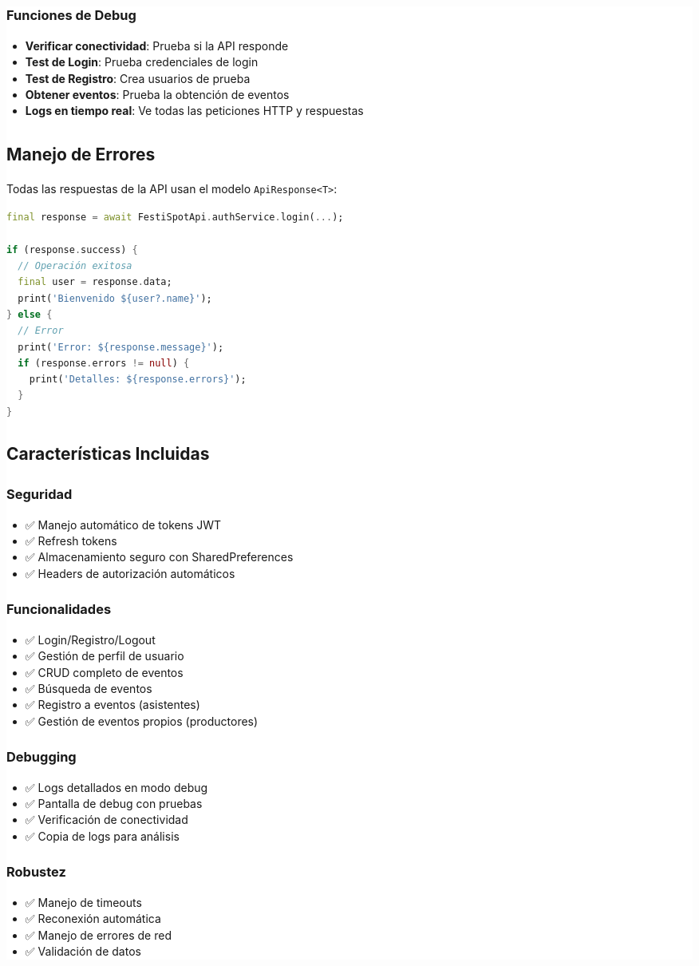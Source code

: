 ### Funciones de Debug
- **Verificar conectividad**: Prueba si la API responde
- **Test de Login**: Prueba credenciales de login
- **Test de Registro**: Crea usuarios de prueba
- **Obtener eventos**: Prueba la obtención de eventos
- **Logs en tiempo real**: Ve todas las peticiones HTTP y respuestas

## Manejo de Errores

Todas las respuestas de la API usan el modelo `ApiResponse<T>`:

```dart
final response = await FestiSpotApi.authService.login(...);

if (response.success) {
  // Operación exitosa
  final user = response.data;
  print('Bienvenido ${user?.name}');
} else {
  // Error
  print('Error: ${response.message}');
  if (response.errors != null) {
    print('Detalles: ${response.errors}');
  }
}
```

## Características Incluidas

### Seguridad
- ✅ Manejo automático de tokens JWT
- ✅ Refresh tokens
- ✅ Almacenamiento seguro con SharedPreferences
- ✅ Headers de autorización automáticos

### Funcionalidades
- ✅ Login/Registro/Logout
- ✅ Gestión de perfil de usuario
- ✅ CRUD completo de eventos
- ✅ Búsqueda de eventos
- ✅ Registro a eventos (asistentes)
- ✅ Gestión de eventos propios (productores)

### Debugging
- ✅ Logs detallados en modo debug
- ✅ Pantalla de debug con pruebas
- ✅ Verificación de conectividad
- ✅ Copia de logs para análisis

### Robustez
- ✅ Manejo de timeouts
- ✅ Reconexión automática
- ✅ Manejo de errores de red
- ✅ Validación de datos
